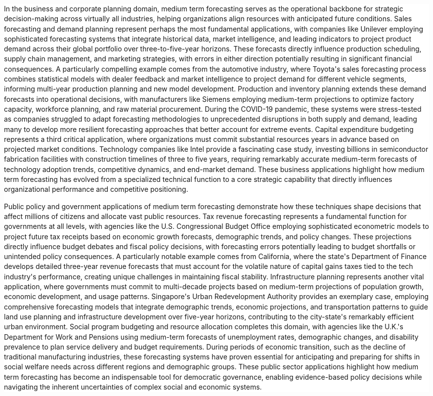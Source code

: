 In the business and corporate planning domain, medium term forecasting serves as the operational backbone for strategic decision-making across virtually all industries, helping organizations align resources with anticipated future conditions. Sales forecasting and demand planning represent perhaps the most fundamental applications, with companies like Unilever employing sophisticated forecasting systems that integrate historical data, market intelligence, and leading indicators to project product demand across their global portfolio over three-to-five-year horizons. These forecasts directly influence production scheduling, supply chain management, and marketing strategies, with errors in either direction potentially resulting in significant financial consequences. A particularly compelling example comes from the automotive industry, where Toyota's sales forecasting process combines statistical models with dealer feedback and market intelligence to project demand for different vehicle segments, informing multi-year production planning and new model development. Production and inventory planning extends these demand forecasts into operational decisions, with manufacturers like Siemens employing medium-term projections to optimize factory capacity, workforce planning, and raw material procurement. During the COVID-19 pandemic, these systems were stress-tested as companies struggled to adapt forecasting methodologies to unprecedented disruptions in both supply and demand, leading many to develop more resilient forecasting approaches that better account for extreme events. Capital expenditure budgeting represents a third critical application, where organizations must commit substantial resources years in advance based on projected market conditions. Technology companies like Intel provide a fascinating case study, investing billions in semiconductor fabrication facilities with construction timelines of three to five years, requiring remarkably accurate medium-term forecasts of technology adoption trends, competitive dynamics, and end-market demand. These business applications highlight how medium term forecasting has evolved from a specialized technical function to a core strategic capability that directly influences organizational performance and competitive positioning.

Public policy and government applications of medium term forecasting demonstrate how these techniques shape decisions that affect millions of citizens and allocate vast public resources. Tax revenue forecasting represents a fundamental function for governments at all levels, with agencies like the U.S. Congressional Budget Office employing sophisticated econometric models to project future tax receipts based on economic growth forecasts, demographic trends, and policy changes. These projections directly influence budget debates and fiscal policy decisions, with forecasting errors potentially leading to budget shortfalls or unintended policy consequences. A particularly notable example comes from California, where the state's Department of Finance develops detailed three-year revenue forecasts that must account for the volatile nature of capital gains taxes tied to the tech industry's performance, creating unique challenges in maintaining fiscal stability. Infrastructure planning represents another vital application, where governments must commit to multi-decade projects based on medium-term projections of population growth, economic development, and usage patterns. Singapore's Urban Redevelopment Authority provides an exemplary case, employing comprehensive forecasting models that integrate demographic trends, economic projections, and transportation patterns to guide land use planning and infrastructure development over five-year horizons, contributing to the city-state's remarkably efficient urban environment. Social program budgeting and resource allocation completes this domain, with agencies like the U.K.'s Department for Work and Pensions using medium-term forecasts of unemployment rates, demographic changes, and disability prevalence to plan service delivery and budget requirements. During periods of economic transition, such as the decline of traditional manufacturing industries, these forecasting systems have proven essential for anticipating and preparing for shifts in social welfare needs across different regions and demographic groups. These public sector applications highlight how medium term forecasting has become an indispensable tool for democratic governance, enabling evidence-based policy decisions while navigating the inherent uncertainties of complex social and economic systems.
